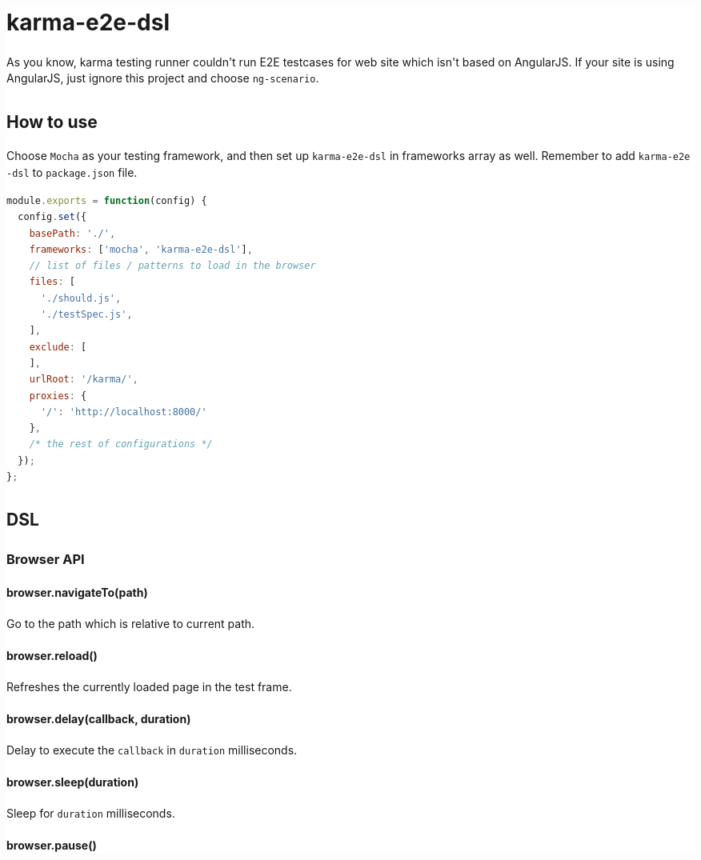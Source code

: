 # karma-e2e-dsl

As you know, karma testing runner couldn't run E2E testcases for web site which isn't based on AngularJS. If your site is using AngularJS, just ignore this project and choose `ng-scenario`.

## How to use

Choose `Mocha` as your testing framework, and then set up `karma-e2e-dsl` in frameworks array as well. Remember to add `karma-e2e-dsl` to `package.json` file.

```js
module.exports = function(config) {
  config.set({
    basePath: './',
    frameworks: ['mocha', 'karma-e2e-dsl'],
    // list of files / patterns to load in the browser
    files: [
      './should.js',
      './testSpec.js',
    ],
    exclude: [
    ],
	urlRoot: '/karma/',
    proxies: {
      '/': 'http://localhost:8000/'
    },
    /* the rest of configurations */
  });
};
```

## DSL

### Browser API

#### browser.navigateTo(path)

Go to the path which is relative to current path.

#### browser.reload()

Refreshes the currently loaded page in the test frame.

#### browser.delay(callback, duration)

Delay to execute the `callback` in `duration` milliseconds.

#### browser.sleep(duration)

Sleep for `duration` milliseconds.

#### browser.pause()
